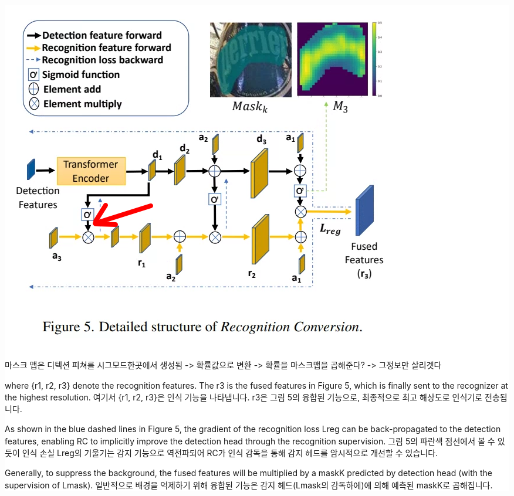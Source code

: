 ![](../%EC%9D%B4%EB%AF%B8%EC%A7%80/%EB%85%BC%EB%AC%B8/SwinTextSpotter/Screenshot%20from%202022-08-09%2015-53-29.png)

마스크 맵은 디텍션 피쳐를 시그모드한곳에서 생성됨 -> 확률값으로 변환
-> 확률을 마스크맵을 곱해준다? -> 그정보만 살리겟다



where {r1, r2, r3} denote the recognition features.
The r3 is the fused features in Figure 5, which is finally sent to the recognizer at the highest resolution.
여기서 {r1, r2, r3}은 인식 기능을 나타냅니다.
r3은 그림 5의 융합된 기능으로, 최종적으로 최고 해상도로 인식기로 전송됩니다.



As shown in the blue dashed lines in Figure 5, the gradient of the recognition loss Lreg can be back-propagated to the detection features, enabling RC to implicitly improve the detection head through the recognition supervision.
그림 5의 파란색 점선에서 볼 수 있듯이 인식 손실 Lreg의 기울기는 감지 기능으로 역전파되어 RC가 인식 감독을 통해 감지 헤드를 암시적으로 개선할 수 있습니다.



Generally, to suppress the background, the fused features will be multiplied by a maskK predicted by detection head (with the supervision of Lmask).
일반적으로 배경을 억제하기 위해 융합된 기능은 감지 헤드(Lmask의 감독하에)에 의해 예측된 maskK로 곱해집니다.
